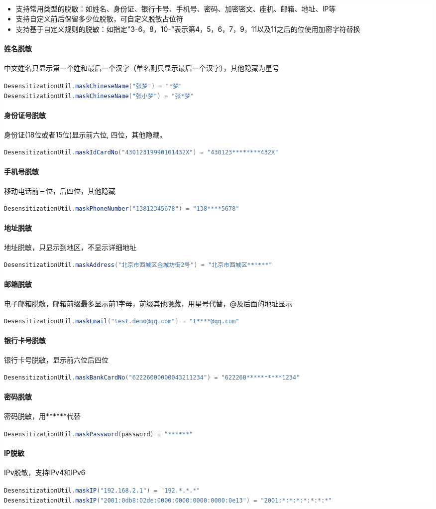 - 支持常用类型的脱敏：如姓名、身份证、银行卡号、手机号、密码、加密密文、座机、邮箱、地址、IP等
- 支持自定义前后保留多少位脱敏，可自定义脱敏占位符
- 支持基于自定义规则的脱敏：如指定"3-6，8，10-"表示第4，5，6，7，9，11以及11之后的位使用加密字符替换

#### 姓名脱敏

中文姓名只显示第一个姓和最后一个汉字（单名则只显示最后一个汉字），其他隐藏为星号
```java
DesensitizationUtil.maskChineseName("张梦") = "*梦"
DesensitizationUtil.maskChineseName("张小梦") = "张*梦"
```

#### 身份证号脱敏

身份证(18位或者15位)显示前六位, 四位，其他隐藏。
```java
DesensitizationUtil.maskIdCardNo("43012319990101432X") = "430123********432X"
```

#### 手机号脱敏

移动电话前三位，后四位，其他隐藏
```java
DesensitizationUtil.maskPhoneNumber("13812345678") = "138****5678"
```

#### 地址脱敏

地址脱敏，只显示到地区，不显示详细地址
```java
DesensitizationUtil.maskAddress("北京市西城区金城坊街2号") = "北京市西城区******"
```

#### 邮箱脱敏

电子邮箱脱敏，邮箱前缀最多显示前1字母，前缀其他隐藏，用星号代替，@及后面的地址显示
```java
DesensitizationUtil.maskEmail("test.demo@qq.com") = "t****@qq.com"
```

#### 银行卡号脱敏

银行卡号脱敏，显示前六位后四位
```java
DesensitizationUtil.maskBankCardNo("62226000000043211234") = "622260**********1234"
```

#### 密码脱敏

密码脱敏，用******代替
```java
DesensitizationUtil.maskPassword(password) = "******"
```

#### IP脱敏

IPv脱敏，支持IPv4和IPv6
```java
DesensitizationUtil.maskIP("192.168.2.1") = "192.*.*.*"
DesensitizationUtil.maskIP("2001:0db8:02de:0000:0000:0000:0000:0e13") = "2001:*:*:*:*:*:*:*"
```
